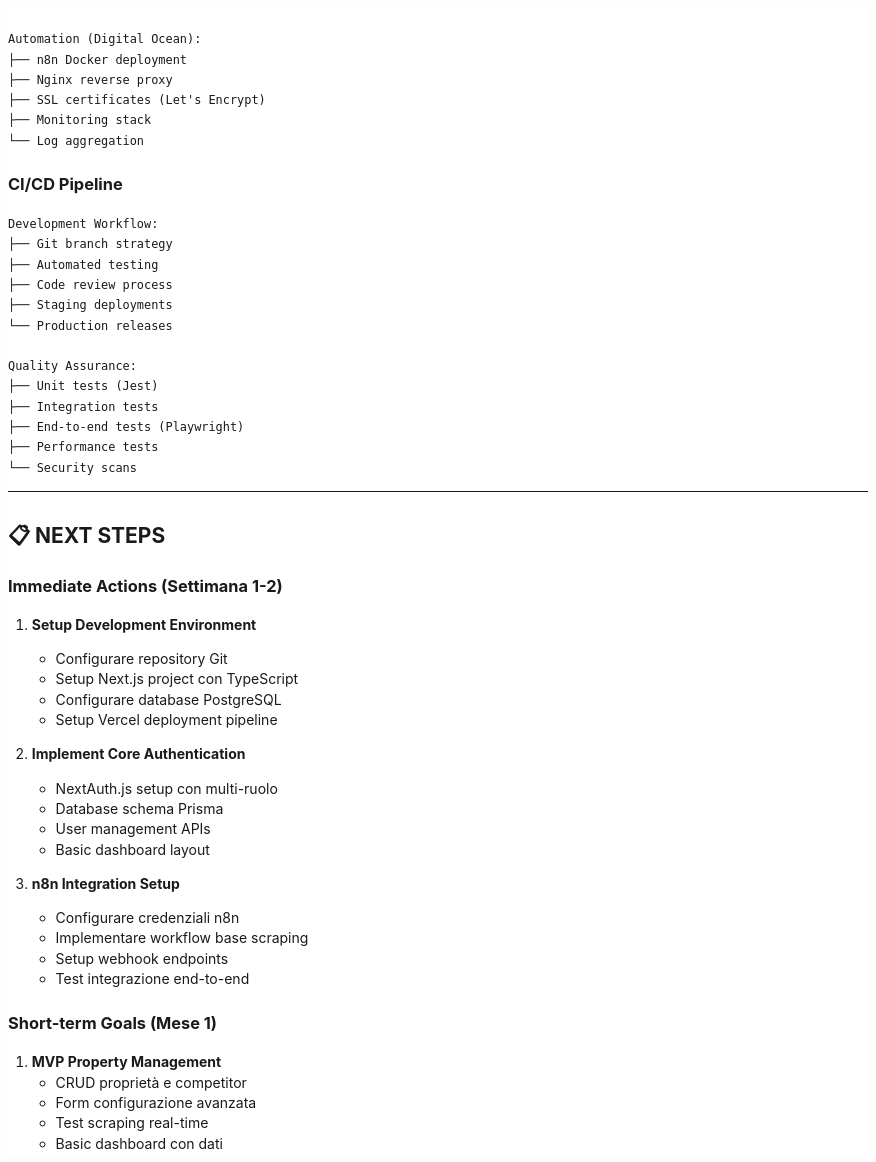 ```

Automation (Digital Ocean):
├── n8n Docker deployment
├── Nginx reverse proxy
├── SSL certificates (Let's Encrypt)
├── Monitoring stack
└── Log aggregation
```

### **CI/CD Pipeline**
```
Development Workflow:
├── Git branch strategy
├── Automated testing
├── Code review process
├── Staging deployments
└── Production releases

Quality Assurance:
├── Unit tests (Jest)
├── Integration tests
├── End-to-end tests (Playwright)
├── Performance tests
└── Security scans
```

---

## 📋 **NEXT STEPS**

### **Immediate Actions (Settimana 1-2)**
1. **Setup Development Environment**
   - Configurare repository Git
   - Setup Next.js project con TypeScript
   - Configurare database PostgreSQL
   - Setup Vercel deployment pipeline

2. **Implement Core Authentication**
   - NextAuth.js setup con multi-ruolo
   - Database schema Prisma
   - User management APIs
   - Basic dashboard layout

3. **n8n Integration Setup**
   - Configurare credenziali n8n
   - Implementare workflow base scraping
   - Setup webhook endpoints
   - Test integrazione end-to-end

### **Short-term Goals (Mese 1)**
1. **MVP Property Management**
   - CRUD proprietà e competitor
   - Form configurazione avanzata
   - Test scraping real-time
   - Basic dashboard con dati
